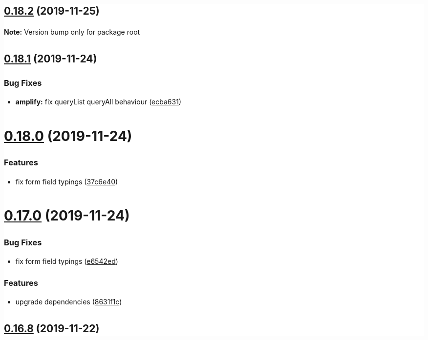 



## [0.18.2](https://github.com/reactionable/reactionable/compare/v0.18.1...v0.18.2) (2019-11-25)

**Note:** Version bump only for package root





## [0.18.1](https://github.com/reactionable/reactionable/compare/v0.18.0...v0.18.1) (2019-11-24)


### Bug Fixes

* **amplify:** fix queryList queryAll behaviour ([ecba631](https://github.com/reactionable/reactionable/commit/ecba63155db7eab30af03f53f87b0187f78b2e1b))





# [0.18.0](https://github.com/reactionable/reactionable/compare/v0.17.0...v0.18.0) (2019-11-24)


### Features

* fix form field typings ([37c6e40](https://github.com/reactionable/reactionable/commit/37c6e40799a8d96b0f888229d1815a21073cc683))





# [0.17.0](https://github.com/reactionable/reactionable/compare/v0.16.8...v0.17.0) (2019-11-24)


### Bug Fixes

* fix form field typings ([e6542ed](https://github.com/reactionable/reactionable/commit/e6542edf0399c5c436c98f9abbf2303a7c4ed6f8))


### Features

* upgrade dependencies ([8631f1c](https://github.com/reactionable/reactionable/commit/8631f1c7e9e54222a97aa3f18e3843416e96767d))





## [0.16.8](https://github.com/reactionable/reactionable/compare/v0.16.7...v0.16.8) (2019-11-22)
